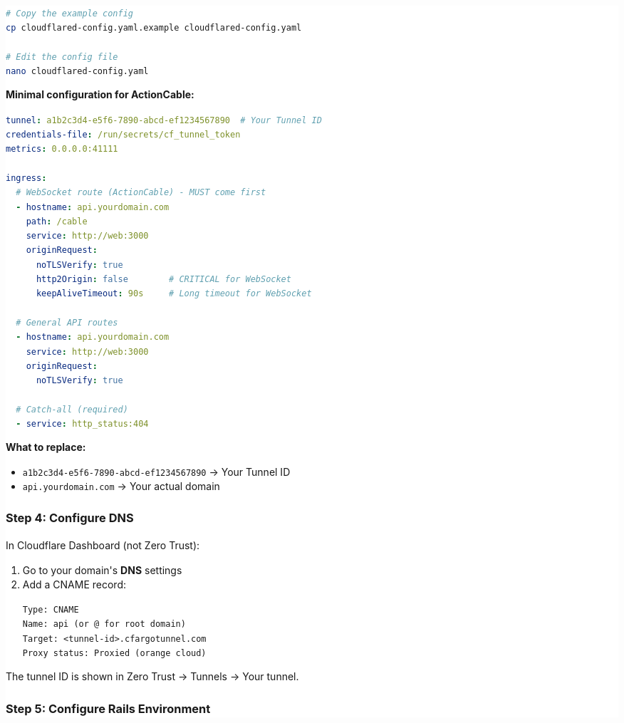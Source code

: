 ```bash
# Copy the example config
cp cloudflared-config.yaml.example cloudflared-config.yaml

# Edit the config file
nano cloudflared-config.yaml
```

**Minimal configuration for ActionCable:**

```yaml
tunnel: a1b2c3d4-e5f6-7890-abcd-ef1234567890  # Your Tunnel ID
credentials-file: /run/secrets/cf_tunnel_token
metrics: 0.0.0.0:41111

ingress:
  # WebSocket route (ActionCable) - MUST come first
  - hostname: api.yourdomain.com
    path: /cable
    service: http://web:3000
    originRequest:
      noTLSVerify: true
      http2Origin: false        # CRITICAL for WebSocket
      keepAliveTimeout: 90s     # Long timeout for WebSocket

  # General API routes
  - hostname: api.yourdomain.com
    service: http://web:3000
    originRequest:
      noTLSVerify: true

  # Catch-all (required)
  - service: http_status:404
```

**What to replace:**
- `a1b2c3d4-e5f6-7890-abcd-ef1234567890` → Your Tunnel ID
- `api.yourdomain.com` → Your actual domain

### Step 4: Configure DNS

In Cloudflare Dashboard (not Zero Trust):

1. Go to your domain's **DNS** settings
2. Add a CNAME record:
   ```
   Type: CNAME
   Name: api (or @ for root domain)
   Target: <tunnel-id>.cfargotunnel.com
   Proxy status: Proxied (orange cloud)
   ```

The tunnel ID is shown in Zero Trust → Tunnels → Your tunnel.

### Step 5: Configure Rails Environment
